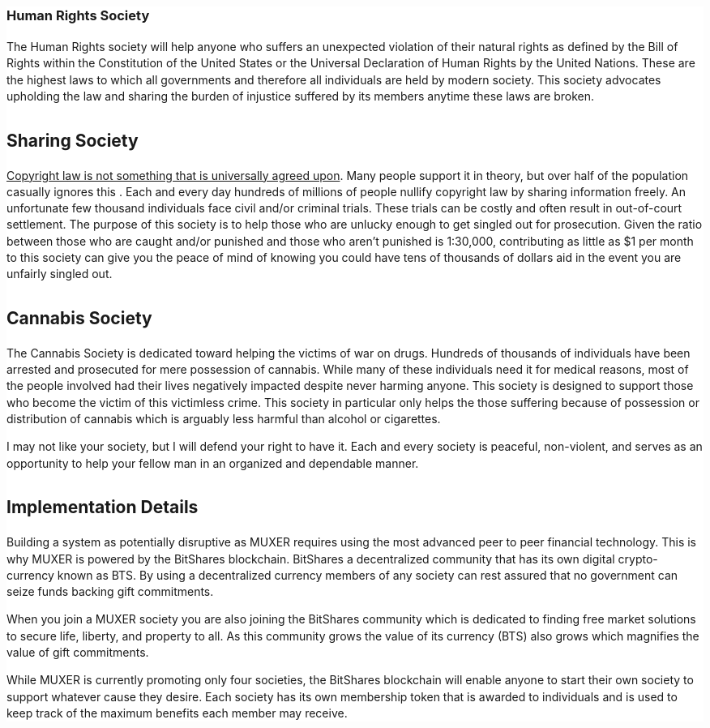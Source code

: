 ### Human Rights Society
The Human Rights society will help anyone who suffers an unexpected violation of their natural rights as defined by the Bill of Rights within the Constitution of the United States or the Universal Declaration of Human Rights by the United Nations. These are the highest laws to which all governments and therefore all individuals are held by modern society. This society advocates upholding the law and sharing the burden of injustice suffered by its members anytime these laws are broken.

## Sharing Society 

[Copyright law is not something that is universally agreed upon](http://freenation.org/a/f31l1.html). Many people support it in theory, but over half of the population
casually ignores this . Each and every day hundreds of millions of people nullify copyright law by sharing information freely. An unfortunate few thousand individuals face civil and/or criminal trials. These trials can be costly and often result in out-of-court settlement. The purpose of this society is to help those who are unlucky enough to get singled out for prosecution.  Given the ratio between those who are caught and/or punished and those who aren’t punished is 1:30,000, contributing as little as $1 per month to this society can give you the peace of mind of knowing you could have tens of thousands of dollars aid in the event you are unfairly singled out.

## Cannabis Society

The Cannabis Society is dedicated toward helping the victims of war on drugs. Hundreds of thousands of individuals 
have been arrested and prosecuted for mere possession of cannabis. While many of these individuals need it for medical 
reasons, most of the people involved had their lives negatively impacted despite never harming anyone. This society is 
designed to support those who become the victim of this victimless crime. This society in particular only helps the those
suffering because of possession or distribution of cannabis which is arguably less harmful than alcohol or cigarettes.    

I may not like your society, but I will defend your right to have it. Each and every society is peaceful, non-violent, and 
serves as an opportunity to help your fellow man in an organized and dependable manner.

## Implementation Details

Building a system as potentially disruptive as MUXER requires using the most advanced peer to peer financial technology. This is why MUXER is powered by the BitShares blockchain.  BitShares a decentralized community that has its own digital crypto-currency known as BTS. By using a decentralized currency members of any society can rest assured that no government can seize funds backing gift commitments.  

When you join a MUXER society you are also joining the BitShares community which is dedicated to finding free market solutions to secure life, liberty, and property to all.   As this community grows the value of its currency (BTS) also grows which magnifies the value of gift commitments. 

While MUXER is currently promoting only four societies, the BitShares blockchain will enable anyone to start their own society to support whatever cause they desire. Each society has its own membership token that is awarded to individuals and is used to keep track of the maximum benefits each member may receive.
